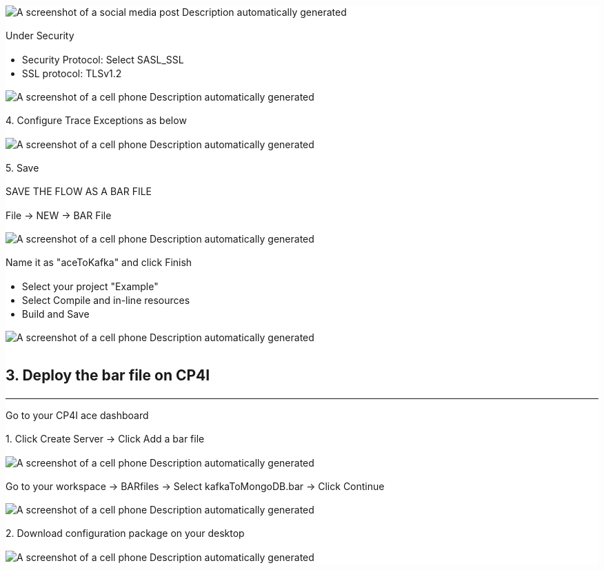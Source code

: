 ![A screenshot of a social media post Description automatically
generated](./myMediaFolder/media/image18.png)

Under Security
- Security Protocol: Select SASL\_SSL
- SSL protocol: TLSv1.2

![A screenshot of a cell phone Description automatically
generated](./myMediaFolder/media/image19.png)

4\. Configure Trace Exceptions as below

![A screenshot of a cell phone Description automatically
generated](./myMediaFolder/media/image20.png)

5\. Save

SAVE THE FLOW AS A BAR FILE

File -\> NEW -\> BAR File

![A screenshot of a cell phone Description automatically
generated](./myMediaFolder/media/image21.png)

Name it as \"aceToKafka\" and click Finish

-   Select your project "Example"
-   Select Compile and in-line resources
-   Build and Save

![A screenshot of a cell phone Description automatically
generated](./myMediaFolder/media/image22.png)

## 3. Deploy the bar file on CP4I
------------------------------

Go to your CP4I ace dashboard

1\. Click Create Server -\> Click Add a bar file

![A screenshot of a cell phone Description automatically
generated](./myMediaFolder/media/image23.png)

Go to your workspace -\> BARfiles -\> Select kafkaToMongoDB.bar -\>
Click Continue

![A screenshot of a cell phone Description automatically
generated](./myMediaFolder/media/image24.png)

2\. Download configuration package on your desktop

![A screenshot of a cell phone Description automatically
generated](./myMediaFolder/media/image25.png)
